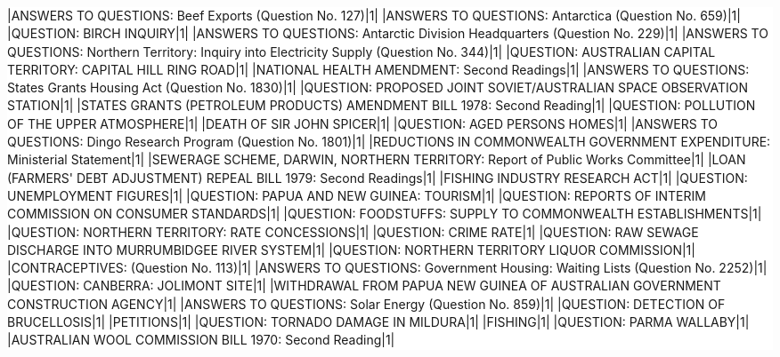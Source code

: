 |ANSWERS TO QUESTIONS: Beef Exports (Question No. 127)|1|
|ANSWERS TO QUESTIONS: Antarctica (Question No. 659)|1|
|QUESTION: BIRCH INQUIRY|1|
|ANSWERS TO QUESTIONS: Antarctic Division Headquarters (Question No. 229)|1|
|ANSWERS TO QUESTIONS: Northern Territory: Inquiry into Electricity Supply (Question No. 344)|1|
|QUESTION: AUSTRALIAN CAPITAL TERRITORY: CAPITAL HILL RING ROAD|1|
|NATIONAL HEALTH AMENDMENT: Second Readings|1|
|ANSWERS TO QUESTIONS: States Grants Housing Act (Question No. 1830)|1|
|QUESTION: PROPOSED JOINT SOVIET/AUSTRALIAN SPACE OBSERVATION STATION|1|
|STATES GRANTS (PETROLEUM PRODUCTS) AMENDMENT BILL 1978: Second Reading|1|
|QUESTION: POLLUTION OF THE UPPER ATMOSPHERE|1|
|DEATH OF SIR JOHN SPICER|1|
|QUESTION: AGED PERSONS HOMES|1|
|ANSWERS TO QUESTIONS: Dingo Research Program (Question No. 1801)|1|
|REDUCTIONS IN COMMONWEALTH GOVERNMENT EXPENDITURE: Ministerial Statement|1|
|SEWERAGE SCHEME, DARWIN, NORTHERN TERRITORY: Report of Public Works Committee|1|
|LOAN (FARMERS' DEBT ADJUSTMENT) REPEAL BILL 1979: Second Readings|1|
|FISHING INDUSTRY RESEARCH ACT|1|
|QUESTION: UNEMPLOYMENT FIGURES|1|
|QUESTION: PAPUA AND NEW GUINEA: TOURISM|1|
|QUESTION: REPORTS OF INTERIM COMMISSION ON CONSUMER STANDARDS|1|
|QUESTION: FOODSTUFFS: SUPPLY TO COMMONWEALTH ESTABLISHMENTS|1|
|QUESTION: NORTHERN TERRITORY: RATE CONCESSIONS|1|
|QUESTION: CRIME RATE|1|
|QUESTION: RAW SEWAGE DISCHARGE INTO MURRUMBIDGEE RIVER SYSTEM|1|
|QUESTION: NORTHERN TERRITORY LIQUOR COMMISSION|1|
|CONTRACEPTIVES: (Question No. 113)|1|
|ANSWERS TO QUESTIONS: Government Housing: Waiting Lists (Question No. 2252)|1|
|QUESTION: CANBERRA: JOLIMONT SITE|1|
|WITHDRAWAL FROM PAPUA NEW GUINEA OF AUSTRALIAN GOVERNMENT CONSTRUCTION AGENCY|1|
|ANSWERS TO QUESTIONS: Solar Energy (Question No. 859)|1|
|QUESTION: DETECTION OF BRUCELLOSIS|1|
|PETITIONS|1|
|QUESTION: TORNADO DAMAGE IN MILDURA|1|
|FISHING|1|
|QUESTION: PARMA WALLABY|1|
|AUSTRALIAN WOOL COMMISSION BILL 1970: Second Reading|1|